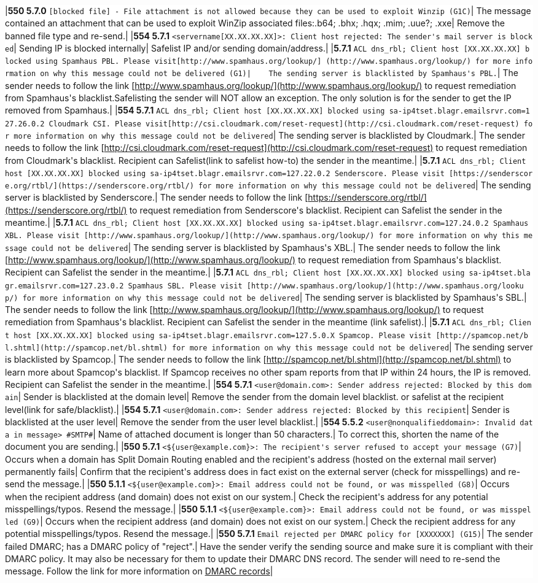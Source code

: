 |**550 5.7.0** `[blocked file] - File attachment is not allowed because they can be used to exploit Winzip (G1C)`|	The message contained an attachment that can be used to exploit WinZip associated files:.b64; .bhx; .hqx; .mim; .uue?; .xxe|	Remove the banned file type and re-send.|
|**554 5.7.1** `<servername[XX.XX.XX.XX]>: Client host rejected: The sender's mail server is blocked`|	Sending IP is blocked internally| Safelist IP and/or sending domain/address.|
|**5.7.1** `ACL dns_rbl; Client host [XX.XX.XX.XX] blocked using Spamhaus PBL. Please visit[http://www.spamhaus.org/lookup/] (http://www.spamhaus.org/lookup/) for more information on why this message could not be delivered (G1)|	The sending server is blacklisted by Spamhaus's PBL.`|	The sender needs to follow the link [http://www.spamhaus.org/lookup/](http://www.spamhaus.org/lookup/) to request remediation from Spamhaus's blacklist.Safelisting the sender will NOT allow an exception. The only solution is for the sender to get the IP removed from Spamhaus.|
|**554 5.7.1** `ACL dns_rbl; Client host [XX.XX.XX.XX] blocked using sa-ip4tset.blagr.emailsrvr.com=127.26.0.2 Cloudmark CSI. Please visit[http://csi.cloudmark.com/reset-request](http://csi.cloudmark.com/reset-request) for more information on why this message could not be delivered`|	The sending server is blacklisted by Cloudmark.|	The sender needs to follow the link [http://csi.cloudmark.com/reset-request](http://csi.cloudmark.com/reset-request) to request remediation from Cloudmark's blacklist. Recipient can Safelist(link to safelist how-to) the sender in the meantime.|
|**5.7.1** `ACL dns_rbl; Client host [XX.XX.XX.XX] blocked using sa-ip4tset.blagr.emailsrvr.com=127.22.0.2 Senderscore. Please visit [https://senderscore.org/rtbl/](https://senderscore.org/rtbl/) for more information on why this message could not be delivered`|	 The sending server is blacklisted by Senderscore.|	The sender needs to follow the link [https://senderscore.org/rtbl/](https://senderscore.org/rtbl/)  to request remediation from Senderscore's blacklist. Recipient can Safelist the sender in the meantime.|
|**5.7.1** `ACL dns_rbl; Client host [XX.XX.XX.XX] blocked using sa-ip4tset.blagr.emailsrvr.com=127.24.0.2 Spamhaus XBL. Please visit [http://www.spamhaus.org/lookup/](http://www.spamhaus.org/lookup/) for more information on why this message could not be delivered`|	The sending server is blacklisted by Spamhaus's XBL.|	The sender needs to follow the link [http://www.spamhaus.org/lookup/](http://www.spamhaus.org/lookup/) to request remediation from Spamhaus's blacklist. Recipient can Safelist the sender in the meantime.|
|**5.7.1** `ACL dns_rbl; Client host [XX.XX.XX.XX] blocked using sa-ip4tset.blagr.emailsrvr.com=127.23.0.2 Spamhaus SBL. Please visit [http://www.spamhaus.org/lookup/](http://www.spamhaus.org/lookup/) for more information on why this message could not be delivered`|	The sending server is blacklisted by Spamhaus's SBL.|	The sender needs to follow the link [http://www.spamhaus.org/lookup/](http://www.spamhaus.org/lookup/) to request remediation from Spamhaus's blacklist. Recipient can Safelist the sender in the meantime (link safelist).|
|**5.7.1** `ACL dns_rbl; Client host [XX.XX.XX.XX] blocked using sa-ip4tset.blagr.emailsrvr.com=127.5.0.X Spamcop. Please visit [http://spamcop.net/bl.shtml](http://spamcop.net/bl.shtml) for more information on why this message could not be delivered`|	The sending server is blacklisted by Spamcop.|	The sender needs to follow the link [http://spamcop.net/bl.shtml](http://spamcop.net/bl.shtml) to learn more about Spamcop's blacklist. If Spamcop receives no other spam reports from that IP within 24 hours, the IP is removed. Recipient can Safelist the sender in the meantime.|
|**554 5.7.1** `<user@domain.com>: Sender address rejected: Blocked by this domain`|	Sender is blacklisted at the domain level|	Remove the sender from the domain level blacklist. or safelist at the recipient level(link for safe/blacklist).|
|**554 5.7.1** `<user@domain.com>: Sender address rejected: Blocked by this recipient`|	Sender is blacklisted at the user level|	Remove the sender from the user level blacklist.|
|**554 5.5.2** `<user@nonqualifieddomain>: Invalid data in message> #SMTP#`|	Name of attached document is longer than 50 characters.| To correct this, shorten the name of the document you are sending.|
|**550 5.7.1** `<${user@example.com}>: The recipient's server refused to accept your message (G7)`|	Occurs when a domain has Split Domain Routing enabled and the recipient's address (hosted on the external mail server) permanently fails|	Confirm that the recipient's address does in fact exist on the external server (check for misspellings) and re-send the message.|
|**550 5.1.1** `<${user@example.com}>: Email address could not be found, or was misspelled (G8)`|	Occurs when the recipient address (and domain) does not exist on our system.| 	Check the recipient's address for any potential misspellings/typos. Resend the message.|
|**550 5.1.1** `<${user@example.com}>: Email address could not be found, or was misspelled (G9)`|	Occurs when the recipient address (and domain) does not exist on our system.| 	Check the recipient address for any potential misspellings/typos. Resend the message.|
|**550 5.7.1** `Email rejected per DMARC policy for [XXXXXXX] (G15)`|	The sender failed DMARC; has a DMARC policy of "reject".|	Have the sender verify the sending source and make sure it is compliant with their DMARC policy. It may also be necessary for them to update their DMARC DNS record. The sender will need to re-send the message. Follow the link for more information on [DMARC records](/how-to/dns-record-definitions/#txt-record)|